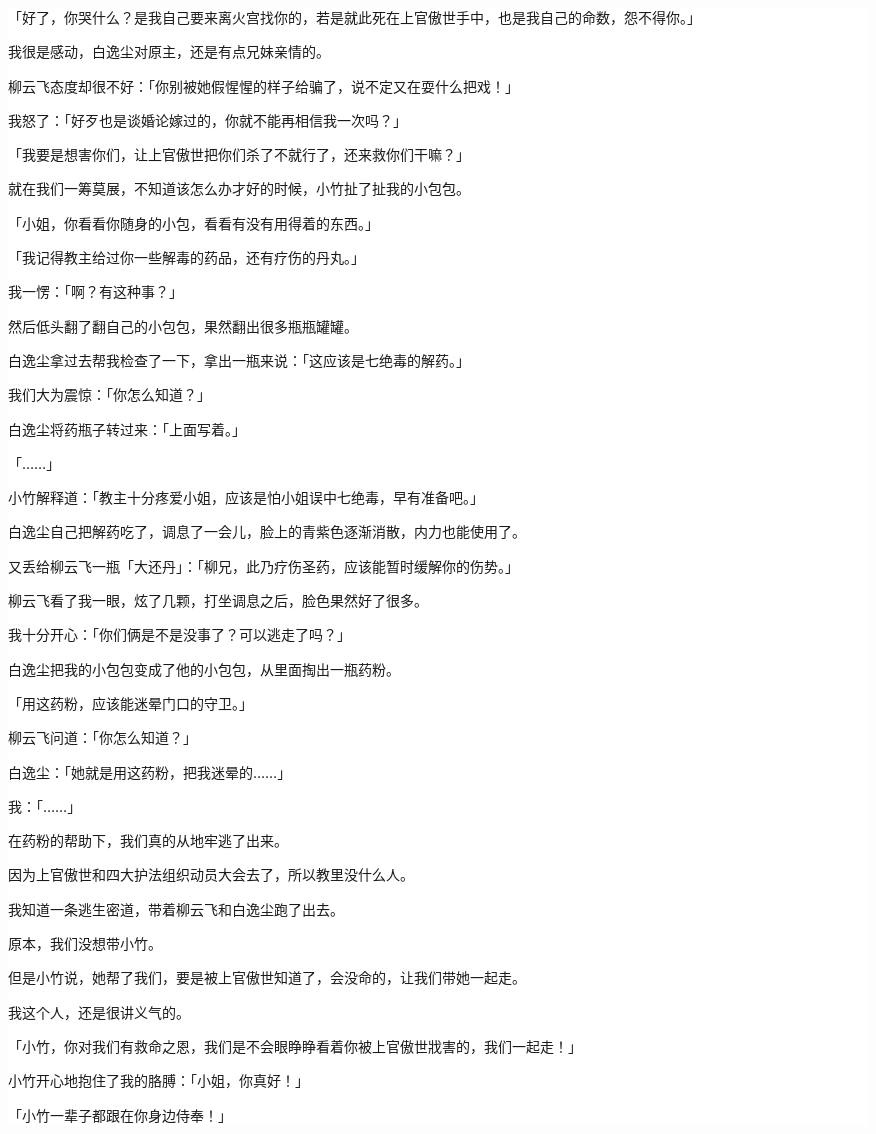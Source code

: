 「好了，你哭什么？是我自己要来离火宫找你的，若是就此死在上官傲世手中，也是我自己的命数，怨不得你。」

我很是感动，白逸尘对原主，还是有点兄妹亲情的。

柳云飞态度却很不好：「你别被她假惺惺的样子给骗了，说不定又在耍什么把戏！」

我怒了：「好歹也是谈婚论嫁过的，你就不能再相信我一次吗？」

「我要是想害你们，让上官傲世把你们杀了不就行了，还来救你们干嘛？」

就在我们一筹莫展，不知道该怎么办才好的时候，小竹扯了扯我的小包包。

「小姐，你看看你随身的小包，看看有没有用得着的东西。」

「我记得教主给过你一些解毒的药品，还有疗伤的丹丸。」

我一愣：「啊？有这种事？」

然后低头翻了翻自己的小包包，果然翻出很多瓶瓶罐罐。

白逸尘拿过去帮我检查了一下，拿出一瓶来说：「这应该是七绝毒的解药。」

我们大为震惊：「你怎么知道？」

白逸尘将药瓶子转过来：「上面写着。」

「……」

小竹解释道：「教主十分疼爱小姐，应该是怕小姐误中七绝毒，早有准备吧。」

白逸尘自己把解药吃了，调息了一会儿，脸上的青紫色逐渐消散，内力也能使用了。

又丢给柳云飞一瓶「大还丹」：「柳兄，此乃疗伤圣药，应该能暂时缓解你的伤势。」

柳云飞看了我一眼，炫了几颗，打坐调息之后，脸色果然好了很多。

我十分开心：「你们俩是不是没事了？可以逃走了吗？」

白逸尘把我的小包包变成了他的小包包，从里面掏出一瓶药粉。

「用这药粉，应该能迷晕门口的守卫。」

柳云飞问道：「你怎么知道？」

白逸尘：「她就是用这药粉，把我迷晕的……」

我：「……」

在药粉的帮助下，我们真的从地牢逃了出来。

因为上官傲世和四大护法组织动员大会去了，所以教里没什么人。

我知道一条逃生密道，带着柳云飞和白逸尘跑了出去。

原本，我们没想带小竹。

但是小竹说，她帮了我们，要是被上官傲世知道了，会没命的，让我们带她一起走。

我这个人，还是很讲义气的。

「小竹，你对我们有救命之恩，我们是不会眼睁睁看着你被上官傲世戕害的，我们一起走！」

小竹开心地抱住了我的胳膊：「小姐，你真好！」

「小竹一辈子都跟在你身边侍奉！」
